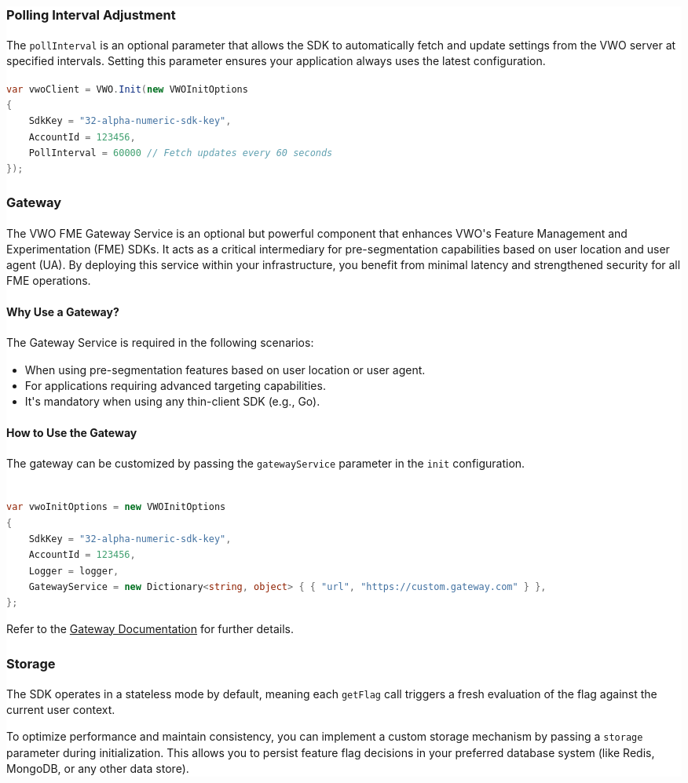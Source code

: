
### Polling Interval Adjustment

The `pollInterval` is an optional parameter that allows the SDK to automatically fetch and update settings from the VWO server at specified intervals. Setting this parameter ensures your application always uses the latest configuration.

```csharp
var vwoClient = VWO.Init(new VWOInitOptions
{
    SdkKey = "32-alpha-numeric-sdk-key",
    AccountId = 123456,
    PollInterval = 60000 // Fetch updates every 60 seconds
});
```

### Gateway

The VWO FME Gateway Service is an optional but powerful component that enhances VWO's Feature Management and Experimentation (FME) SDKs. It acts as a critical intermediary for pre-segmentation capabilities based on user location and user agent (UA). By deploying this service within your infrastructure, you benefit from minimal latency and strengthened security for all FME operations.

#### Why Use a Gateway?

The Gateway Service is required in the following scenarios:

- When using pre-segmentation features based on user location or user agent.
- For applications requiring advanced targeting capabilities.
- It's mandatory when using any thin-client SDK (e.g., Go).

#### How to Use the Gateway

The gateway can be customized by passing the `gatewayService` parameter in the `init` configuration.

```csharp

var vwoInitOptions = new VWOInitOptions
{
    SdkKey = "32-alpha-numeric-sdk-key",
    AccountId = 123456,
    Logger = logger,
    GatewayService = new Dictionary<string, object> { { "url", "https://custom.gateway.com" } },
};
```

Refer to the [Gateway Documentation](https://developers.vwo.com/v2/docs/gateway-service) for further details.

### Storage

The SDK operates in a stateless mode by default, meaning each `getFlag` call triggers a fresh evaluation of the flag against the current user context.

To optimize performance and maintain consistency, you can implement a custom storage mechanism by passing a `storage` parameter during initialization. This allows you to persist feature flag decisions in your preferred database system (like Redis, MongoDB, or any other data store).
